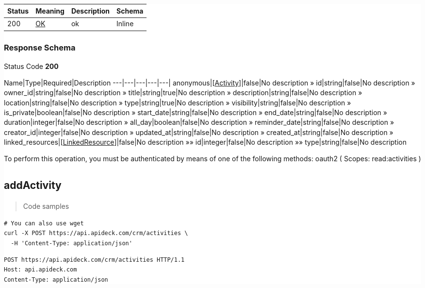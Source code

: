 Status|Meaning|Description|Schema
---|---|---|---|
200|[OK](https://tools.ietf.org/html/rfc7231#section-6.3.1)|ok|Inline

### Response Schema

Status Code **200**

Name|Type|Required|Description
---|---|---|---|---|
anonymous|[[Activity](#schemaactivity)]|false|No description
» id|string|false|No description
» owner_id|string|false|No description
» title|string|true|No description
» description|string|false|No description
» location|string|false|No description
» type|string|true|No description
» visibility|string|false|No description
» is_private|boolean|false|No description
» start_date|string|false|No description
» end_date|string|false|No description
» duration|integer|false|No description
» all_day|boolean|false|No description
» reminder_date|string|false|No description
» creator_id|integer|false|No description
» updated_at|string|false|No description
» created_at|string|false|No description
» linked_resources|[[LinkedResource](#schemalinkedresource)]|false|No description
»» id|integer|false|No description
»» type|string|false|No description



<aside class="warning">
To perform this operation, you must be authenticated by means of one of the following methods:
oauth2 ( Scopes: read:activities )
</aside>

## addActivity

> Code samples

```shell
# You can also use wget
curl -X POST https://api.apideck.com/crm/activities \
  -H 'Content-Type: application/json'

```

```http
POST https://api.apideck.com/crm/activities HTTP/1.1
Host: api.apideck.com
Content-Type: application/json

```
